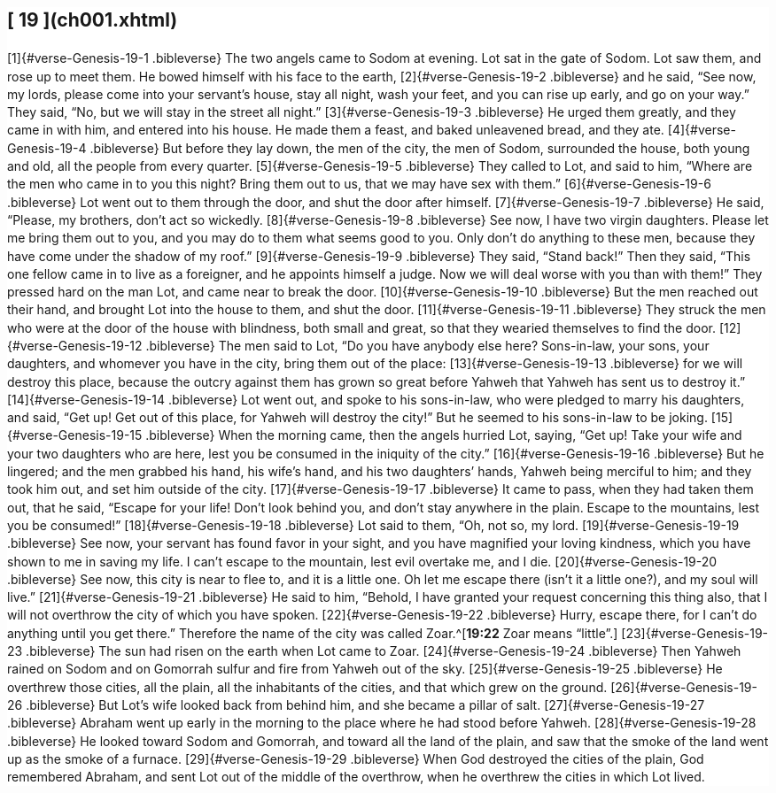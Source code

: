 <h2 class="chaptertitle">[&nbsp;19&nbsp;](ch001.xhtml)<span><span id="chapter-Genesis-19"></span></span></h2>
 
[1]{#verse-Genesis-19-1 .bibleverse} The two angels came to Sodom at evening. Lot sat in the gate of Sodom. Lot saw them, and rose up to meet them. He bowed himself with his face to the earth, [2]{#verse-Genesis-19-2 .bibleverse} and he said, “See now, my lords, please come into your servant’s house, stay all night, wash your feet, and you can rise up early, and go on your way.” They said, “No, but we will stay in the street all night.” [3]{#verse-Genesis-19-3 .bibleverse} He urged them greatly, and they came in with him, and entered into his house. He made them a feast, and baked unleavened bread, and they ate. [4]{#verse-Genesis-19-4 .bibleverse} But before they lay down, the men of the city, the men of Sodom, surrounded the house, both young and old, all the people from every quarter. [5]{#verse-Genesis-19-5 .bibleverse} They called to Lot, and said to him, “Where are the men who came in to you this night? Bring them out to us, that we may have sex with them.” [6]{#verse-Genesis-19-6 .bibleverse} Lot went out to them through the door, and shut the door after himself. [7]{#verse-Genesis-19-7 .bibleverse} He said, “Please, my brothers, don’t act so wickedly. [8]{#verse-Genesis-19-8 .bibleverse} See now, I have two virgin daughters. Please let me bring them out to you, and you may do to them what seems good to you. Only don’t do anything to these men, because they have come under the shadow of my roof.” [9]{#verse-Genesis-19-9 .bibleverse} They said, “Stand back!” Then they said, “This one fellow came in to live as a foreigner, and he appoints himself a judge. Now we will deal worse with you than with them!” They pressed hard on the man Lot, and came near to break the door. [10]{#verse-Genesis-19-10 .bibleverse} But the men reached out their hand, and brought Lot into the house to them, and shut the door. [11]{#verse-Genesis-19-11 .bibleverse} They struck the men who were at the door of the house with blindness, both small and great, so that they wearied themselves to find the door.
[12]{#verse-Genesis-19-12 .bibleverse} The men said to Lot, “Do you have anybody else here? Sons-in-law, your sons, your daughters, and whomever you have in the city, bring them out of the place: [13]{#verse-Genesis-19-13 .bibleverse} for we will destroy this place, because the outcry against them has grown so great before Yahweh that Yahweh has sent us to destroy it.” [14]{#verse-Genesis-19-14 .bibleverse} Lot went out, and spoke to his sons-in-law, who were pledged to marry his daughters, and said, “Get up! Get out of this place, for Yahweh will destroy the city!” But he seemed to his sons-in-law to be joking. [15]{#verse-Genesis-19-15 .bibleverse} When the morning came, then the angels hurried Lot, saying, “Get up! Take your wife and your two daughters who are here, lest you be consumed in the iniquity of the city.” [16]{#verse-Genesis-19-16 .bibleverse} But he lingered; and the men grabbed his hand, his wife’s hand, and his two daughters’ hands, Yahweh being merciful to him; and they took him out, and set him outside of the city. [17]{#verse-Genesis-19-17 .bibleverse} It came to pass, when they had taken them out, that he said, “Escape for your life! Don’t look behind you, and don’t stay anywhere in the plain. Escape to the mountains, lest you be consumed!” [18]{#verse-Genesis-19-18 .bibleverse} Lot said to them, “Oh, not so, my lord. [19]{#verse-Genesis-19-19 .bibleverse} See now, your servant has found favor in your sight, and you have magnified your loving kindness, which you have shown to me in saving my life. I can’t escape to the mountain, lest evil overtake me, and I die. [20]{#verse-Genesis-19-20 .bibleverse} See now, this city is near to flee to, and it is a little one. Oh let me escape there (isn’t it a little one?), and my soul will live.” [21]{#verse-Genesis-19-21 .bibleverse} He said to him, “Behold, I have granted your request concerning this thing also, that I will not overthrow the city of which you have spoken. [22]{#verse-Genesis-19-22 .bibleverse} Hurry, escape there, for I can’t do anything until you get there.” Therefore the name of the city was called Zoar.^[**19:22** Zoar means “little”.] [23]{#verse-Genesis-19-23 .bibleverse} The sun had risen on the earth when Lot came to Zoar. [24]{#verse-Genesis-19-24 .bibleverse} Then Yahweh rained on Sodom and on Gomorrah sulfur and fire from Yahweh out of the sky. [25]{#verse-Genesis-19-25 .bibleverse} He overthrew those cities, all the plain, all the inhabitants of the cities, and that which grew on the ground. [26]{#verse-Genesis-19-26 .bibleverse} But Lot’s wife looked back from behind him, and she became a pillar of salt. [27]{#verse-Genesis-19-27 .bibleverse} Abraham went up early in the morning to the place where he had stood before Yahweh. [28]{#verse-Genesis-19-28 .bibleverse} He looked toward Sodom and Gomorrah, and toward all the land of the plain, and saw that the smoke of the land went up as the smoke of a furnace. [29]{#verse-Genesis-19-29 .bibleverse} When God destroyed the cities of the plain, God remembered Abraham, and sent Lot out of the middle of the overthrow, when he overthrew the cities in which Lot lived.